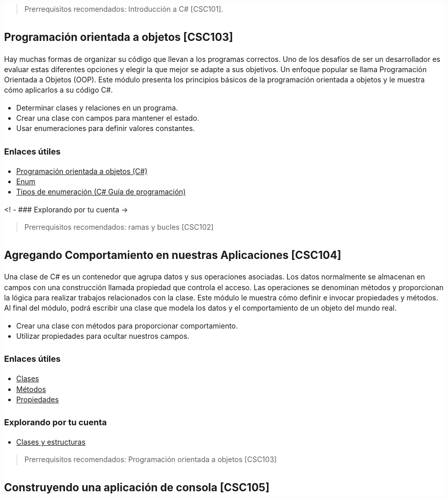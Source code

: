 > Prerrequisitos recomendados: Introducción a C# [CSC101].

## Programación orientada a objetos [CSC103]

Hay muchas formas de organizar su código que llevan a los programas correctos. Uno de los desafíos de ser un desarrollador es evaluar estas diferentes opciones y elegir la que mejor se adapte a sus objetivos. Un enfoque popular se llama Programación Orientada a Objetos (OOP). Este módulo presenta los principios básicos de la programación orientada a objetos y le muestra cómo aplicarlos a su código C#.

- Determinar clases y relaciones en un programa.
- Crear una clase con campos para mantener el estado.
- Usar enumeraciones para definir valores constantes.

### Enlaces útiles

- [Programación orientada a objetos (C#)](https://docs.microsoft.com/es-es/dotnet/csharp/programming-guide/concepts/object-oriented-programming)
- [Enum](https://docs.microsoft.com/es-es/dotnet/csharp/language-reference/keywords/enum)
- [Tipos de enumeración (C# Guía de programación)](https://docs.microsoft.com/es-es/dotnet/csharp/programming-guide/enumeration-types)

<! - ### Explorando por tu cuenta ->

> Prerrequisitos recomendados: ramas y bucles [CSC102]

## Agregando Comportamiento en nuestras Aplicaciones [CSC104]

Una clase de C# es un contenedor que agrupa datos y sus operaciones asociadas. Los datos normalmente se almacenan en campos con una construcción llamada propiedad que controla el acceso. Las operaciones se denominan métodos y proporcionan la lógica para realizar trabajos relacionados con la clase. Este módulo le muestra cómo definir e invocar propiedades y métodos. Al final del módulo, podrá escribir una clase que modela los datos y el comportamiento de un objeto del mundo real.

- Crear una clase con métodos para proporcionar comportamiento.
- Utilizar propiedades para ocultar nuestros campos.

### Enlaces útiles

- [Clases](https://docs.microsoft.com/es-es/dotnet/csharp/programming-guide/classes-and-structs/classes)
- [Métodos](https://docs.microsoft.com/es-es/dotnet/csharp/methods)
- [Propiedades](https://docs.microsoft.com/es-es/dotnet/csharp/properties)

### Explorando por tu cuenta

- [Clases y estructuras](https://docs.microsoft.com/es-es/dotnet/csharp/programming-guide/classes-and-structs/)

> Prerrequisitos recomendados: Programación orientada a objetos [CSC103]

## Construyendo una aplicación de consola [CSC105]
